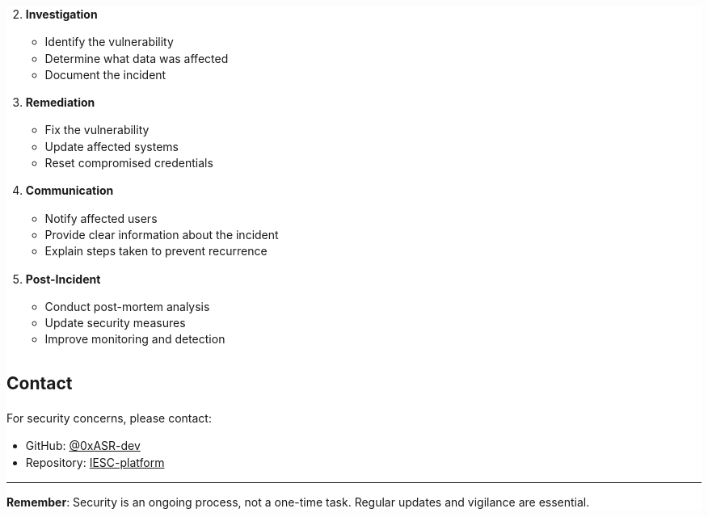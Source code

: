 2. **Investigation**
   - Identify the vulnerability
   - Determine what data was affected
   - Document the incident

3. **Remediation**
   - Fix the vulnerability
   - Update affected systems
   - Reset compromised credentials

4. **Communication**
   - Notify affected users
   - Provide clear information about the incident
   - Explain steps taken to prevent recurrence

5. **Post-Incident**
   - Conduct post-mortem analysis
   - Update security measures
   - Improve monitoring and detection

## Contact

For security concerns, please contact:
- GitHub: [@0xASR-dev]()
- Repository: [IESC-platform]()

---

**Remember**: Security is an ongoing process, not a one-time task. Regular updates and vigilance are essential.
